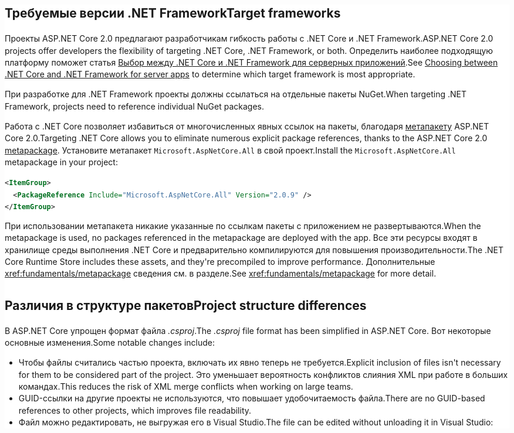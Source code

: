 ## <a name="target-frameworks"></a><span data-ttu-id="98c8e-112">Требуемые версии .NET Framework</span><span class="sxs-lookup"><span data-stu-id="98c8e-112">Target frameworks</span></span>

<span data-ttu-id="98c8e-113">Проекты ASP.NET Core 2.0 предлагают разработчикам гибкость работы с .NET Core и .NET Framework.</span><span class="sxs-lookup"><span data-stu-id="98c8e-113">ASP.NET Core 2.0 projects offer developers the flexibility of targeting .NET Core, .NET Framework, or both.</span></span> <span data-ttu-id="98c8e-114">Определить наиболее подходящую платформу поможет статья [Выбор между .NET Core и .NET Framework для серверных приложений](/dotnet/standard/choosing-core-framework-server).</span><span class="sxs-lookup"><span data-stu-id="98c8e-114">See [Choosing between .NET Core and .NET Framework for server apps](/dotnet/standard/choosing-core-framework-server) to determine which target framework is most appropriate.</span></span>

<span data-ttu-id="98c8e-115">При разработке для .NET Framework проекты должны ссылаться на отдельные пакеты NuGet.</span><span class="sxs-lookup"><span data-stu-id="98c8e-115">When targeting .NET Framework, projects need to reference individual NuGet packages.</span></span>

<span data-ttu-id="98c8e-116">Работа с .NET Core позволяет избавиться от многочисленных явных ссылок на пакеты, благодаря [метапакету](xref:fundamentals/metapackage) ASP.NET Core 2.0.</span><span class="sxs-lookup"><span data-stu-id="98c8e-116">Targeting .NET Core allows you to eliminate numerous explicit package references, thanks to the ASP.NET Core 2.0 [metapackage](xref:fundamentals/metapackage).</span></span> <span data-ttu-id="98c8e-117">Установите метапакет `Microsoft.AspNetCore.All` в свой проект.</span><span class="sxs-lookup"><span data-stu-id="98c8e-117">Install the `Microsoft.AspNetCore.All` metapackage in your project:</span></span>

```xml
<ItemGroup>
  <PackageReference Include="Microsoft.AspNetCore.All" Version="2.0.9" />
</ItemGroup>
```

<span data-ttu-id="98c8e-118">При использовании метапакета никакие указанные по ссылкам пакеты с приложением не развертываются.</span><span class="sxs-lookup"><span data-stu-id="98c8e-118">When the metapackage is used, no packages referenced in the metapackage are deployed with the app.</span></span> <span data-ttu-id="98c8e-119">Все эти ресурсы входят в хранилище среды выполнения .NET Core и предварительно компилируются для повышения производительности.</span><span class="sxs-lookup"><span data-stu-id="98c8e-119">The .NET Core Runtime Store includes these assets, and they're precompiled to improve performance.</span></span> <span data-ttu-id="98c8e-120">Дополнительные <xref:fundamentals/metapackage> сведения см. в разделе.</span><span class="sxs-lookup"><span data-stu-id="98c8e-120">See <xref:fundamentals/metapackage> for more detail.</span></span>

## <a name="project-structure-differences"></a><span data-ttu-id="98c8e-121">Различия в структуре пакетов</span><span class="sxs-lookup"><span data-stu-id="98c8e-121">Project structure differences</span></span>

<span data-ttu-id="98c8e-122">В ASP.NET Core упрощен формат файла *.csproj*.</span><span class="sxs-lookup"><span data-stu-id="98c8e-122">The *.csproj* file format has been simplified in ASP.NET Core.</span></span> <span data-ttu-id="98c8e-123">Вот некоторые основные изменения.</span><span class="sxs-lookup"><span data-stu-id="98c8e-123">Some notable changes include:</span></span>

* <span data-ttu-id="98c8e-124">Чтобы файлы считались частью проекта, включать их явно теперь не требуется.</span><span class="sxs-lookup"><span data-stu-id="98c8e-124">Explicit inclusion of files isn't necessary for them to be considered part of the project.</span></span> <span data-ttu-id="98c8e-125">Это уменьшает вероятность конфликтов слияния XML при работе в больших командах.</span><span class="sxs-lookup"><span data-stu-id="98c8e-125">This reduces the risk of XML merge conflicts when working on large teams.</span></span>
* <span data-ttu-id="98c8e-126">GUID-ссылки на другие проекты не используются, что повышает удобочитаемость файла.</span><span class="sxs-lookup"><span data-stu-id="98c8e-126">There are no GUID-based references to other projects, which improves file readability.</span></span>
* <span data-ttu-id="98c8e-127">Файл можно редактировать, не выгружая его в Visual Studio.</span><span class="sxs-lookup"><span data-stu-id="98c8e-127">The file can be edited without unloading it in Visual Studio:</span></span>

